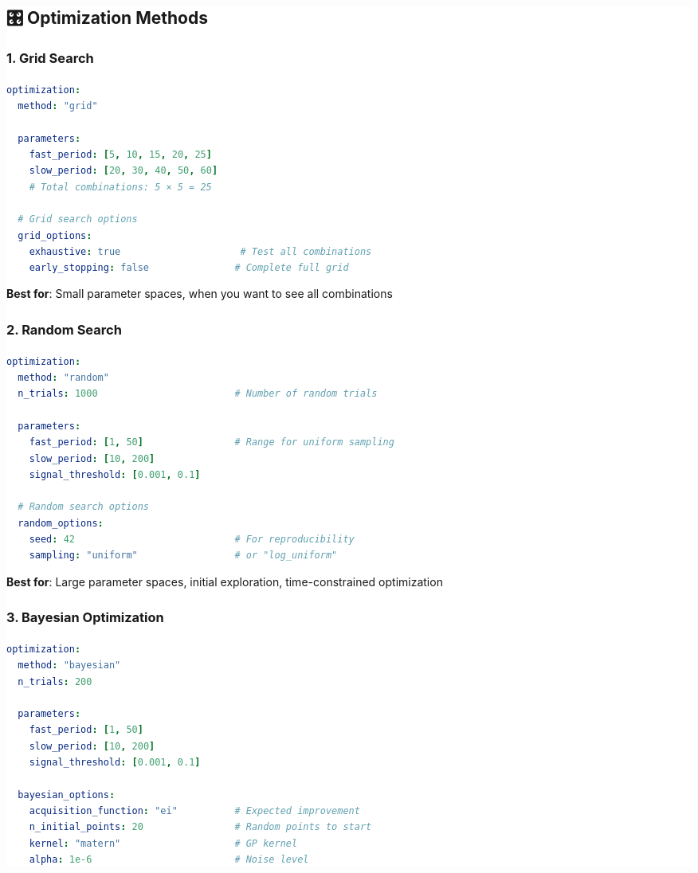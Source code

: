 ## 🎛️ Optimization Methods

### 1. Grid Search

```yaml
optimization:
  method: "grid"
  
  parameters:
    fast_period: [5, 10, 15, 20, 25]
    slow_period: [20, 30, 40, 50, 60]
    # Total combinations: 5 × 5 = 25
    
  # Grid search options
  grid_options:
    exhaustive: true                     # Test all combinations
    early_stopping: false               # Complete full grid
```

**Best for**: Small parameter spaces, when you want to see all combinations

### 2. Random Search

```yaml
optimization:
  method: "random"
  n_trials: 1000                        # Number of random trials
  
  parameters:
    fast_period: [1, 50]                # Range for uniform sampling
    slow_period: [10, 200]
    signal_threshold: [0.001, 0.1]
    
  # Random search options
  random_options:
    seed: 42                            # For reproducibility
    sampling: "uniform"                 # or "log_uniform"
```

**Best for**: Large parameter spaces, initial exploration, time-constrained optimization

### 3. Bayesian Optimization

```yaml
optimization:
  method: "bayesian"
  n_trials: 200
  
  parameters:
    fast_period: [1, 50]
    slow_period: [10, 200]
    signal_threshold: [0.001, 0.1]
    
  bayesian_options:
    acquisition_function: "ei"          # Expected improvement
    n_initial_points: 20                # Random points to start
    kernel: "matern"                    # GP kernel
    alpha: 1e-6                         # Noise level
```

